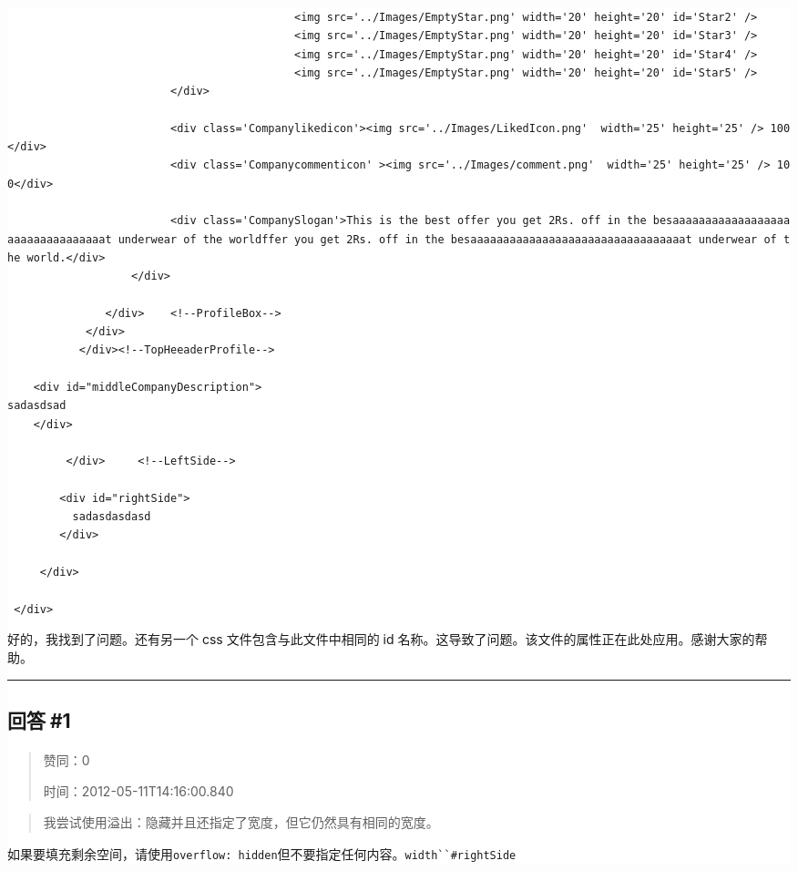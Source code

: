 ```
                                            <img src='../Images/EmptyStar.png' width='20' height='20' id='Star2' />
                                            <img src='../Images/EmptyStar.png' width='20' height='20' id='Star3' />
                                            <img src='../Images/EmptyStar.png' width='20' height='20' id='Star4' />
                                            <img src='../Images/EmptyStar.png' width='20' height='20' id='Star5' />
                         </div>

                         <div class='Companylikedicon'><img src='../Images/LikedIcon.png'  width='25' height='25' /> 100</div>
                         <div class='Companycommenticon' ><img src='../Images/comment.png'  width='25' height='25' /> 100</div>

                         <div class='CompanySlogan'>This is the best offer you get 2Rs. off in the besaaaaaaaaaaaaaaaaaaaaaaaaaaaaaaaaat underwear of the worldffer you get 2Rs. off in the besaaaaaaaaaaaaaaaaaaaaaaaaaaaaaaaaat underwear of the world.</div>
                   </div>

               </div>    <!--ProfileBox-->
            </div>
           </div><!--TopHeeaderProfile-->

    <div id="middleCompanyDescription">
sadasdsad
    </div>

         </div>     <!--LeftSide-->

        <div id="rightSide">
          sadasdasdasd
        </div>

     </div>

 </div> 
```

好的，我找到了问题。还有另一个 css 文件包含与此文件中相同的 id 名称。这导致了问题。该文件的属性正在此处应用。感谢大家的帮助。

* * *

## 回答 #1

> 赞同：0
> 
> 时间：2012-05-11T14:16:00.840

> 我尝试使用溢出：隐藏并且还指定了宽度，但它仍然具有相同的宽度。

如果要填充剩余空间，请使用`overflow: hidden`但不要指定任何内容。`width``#rightSide`
